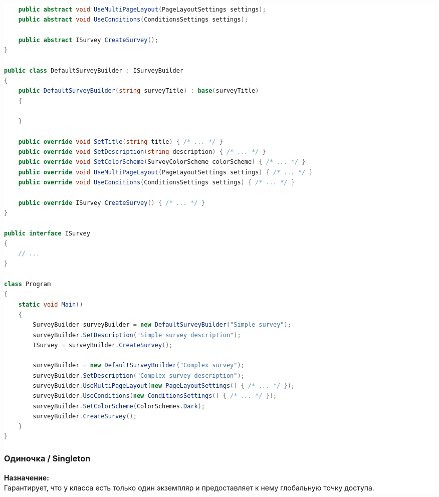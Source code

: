 ```csharp
    public abstract void UseMultiPageLayout(PageLayoutSettings settings);
    public abstract void UseConditions(ConditionsSettings settings);

    public abstract ISurvey CreateSurvey();
}

public class DefaultSurveyBuilder : ISurveyBuilder
{
    public DefaultSurveyBuilder(string surveyTitle) : base(surveyTitle)
    {

    }

    public override void SetTitle(string title) { /* ... */ }
    public override void SetDescription(string description) { /* ... */ }
    public override void SetColorScheme(SurveyColorScheme colorScheme) { /* ... */ }
    public override void UseMultiPageLayout(PageLayoutSettings settings) { /* ... */ }
    public override void UseConditions(ConditionsSettings settings) { /* ... */ }

    public override ISurvey CreateSurvey() { /* ... */ }
}

public interface ISurvey
{
    // ...
}

class Program
{
    static void Main()
    {
        SurveyBuilder surveyBuilder = new DefaultSurveyBuilder("Simple survey");
        surveyBuilder.SetDescription("Simple survey description");
        ISurvey = surveyBuilder.CreateSurvey();

        surveyBuilder = new DefaultSurveyBuilder("Complex survey");
        surveyBuilder.SetDescription("Complex survey description");
        surveyBuilder.UseMultiPageLayout(new PageLayoutSettings() { /* ... */ });
        surveyBuilder.UseConditions(new ConditionsSettings() { /* ... */ });
        surveyBuilder.SetColorScheme(ColorSchemes.Dark);
        surveyBuilder.CreateSurvey();
    }
}

```

### Одиночка / Singleton

**Назначение:**  
Гарантирует, что у класса есть только один экземпляр и предоставляет к нему глобальную точку доступа.
